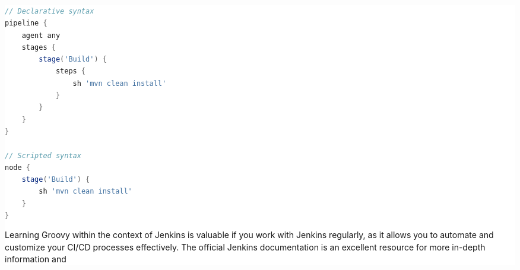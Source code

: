    ```groovy
   // Declarative syntax
   pipeline {
       agent any
       stages {
           stage('Build') {
               steps {
                   sh 'mvn clean install'
               }
           }
       }
   }

   // Scripted syntax
   node {
       stage('Build') {
           sh 'mvn clean install'
       }
   }
   ```

Learning Groovy within the context of Jenkins is valuable if you work with Jenkins regularly, as it allows you to automate and customize your CI/CD processes effectively. The official Jenkins documentation is an excellent resource for more in-depth information and 






